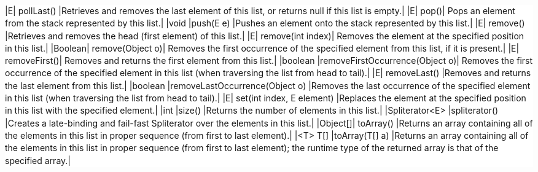 |E|	pollLast() |Retrieves and removes the last element of this list, or returns null if this list is empty.|
|E|	pop()| Pops an element from the stack represented by this list.|
|void	|push(E e) |Pushes an element onto the stack represented by this list.|
|E|	remove() |Retrieves and removes the head (first element) of this list.|
|E|	remove(int index)| Removes the element at the specified position in this list.|
|Boolean|	remove(Object o)| Removes the first occurrence of the specified element from this list, if it is present.|
|E|	removeFirst()| Removes and returns the first element from this list.|
|boolean	|removeFirstOccurrence(Object o)| Removes the first occurrence of the specified element in this list (when traversing the list from head to tail).|
|E|	removeLast() |Removes and returns the last element from this list.|
|boolean	|removeLastOccurrence(Object o) |Removes the last occurrence of the specified element in this list (when traversing the list from head to tail).|
|E|	set(int index, E element) |Replaces the element at the specified position in this list with the specified element.|
|int	|size() |Returns the number of elements in this list.|
|Spliterator\<E>	|spliterator() |Creates a late-binding and fail-fast Spliterator over the elements in this list.|
|Object[]|	toArray() |Returns an array containing all of the elements in this list in proper sequence (from first to last element).|
|\<T> T[]	|toArray(T[] a) |Returns an array containing all of the elements in this list in proper sequence (from first to last element); the runtime type of the returned array is that of the specified array.|
